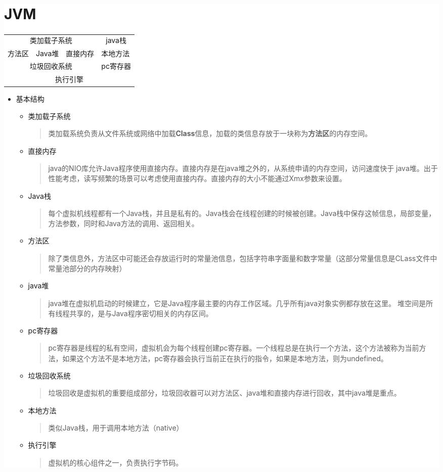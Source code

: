 # JVM


<table align=center >
  <tr>
    <td colspan=3 align=center>类加载子系统</td>
    <td align=center>java栈</td>
  </tr>
   <tr>
    <td >方法区</td>
    <td>Java堆</td>
    <td>直接内存</td>
    <td>本地方法</td>
  </tr>
   <tr>
    <td colspan=3 align=center>垃圾回收系统</td>
    <td>pc寄存器</td>
  </tr>
  <tr>
    <td colspan=4 align=center>执行引擎</td>
  </tr>
</table>

- 基本结构
  - 类加载子系统
     > 类加载系统负责从文件系统或网络中加载**Class**信息，加载的类信息存放于一块称为**方法区**的内存空间。
  
  - 直接内存
    > java的NIO库允许Java程序使用直接内存。直接内存是在java堆之外的，从系统申请的内存空间，访问速度快于
   java堆。出于性能考虑，读写频繁的场景可以考虑使用直接内存。直接内存的大小不能通过Xmx参数来设置。

  - Java栈
    >  每个虚拟机线程都有一个Java栈，并且是私有的。Java栈会在线程创建的时候被创建。Java栈中保存这帧信息，局部变量，方法参数，同时和Java方法的调用、返回相关。 
  
  - 方法区
    > 除了类信息外，方法区中可能还会存放运行时的常量池信息，包括字符串字面量和数字常量（这部分常量信息是CLass文件中常量池部分的内存映射）    
  
  - java堆
    > java堆在虚拟机启动的时候建立，它是Java程序最主要的内存工作区域。几乎所有java对象实例都存放在这里。
    堆空间是所有线程共享的，是与Java程序密切相关的内存区间。
  
  - pc寄存器
    > pc寄存器是线程的私有空间，虚拟机会为每个线程创建pc寄存器。一个线程总是在执行一个方法，这个方法被称为当前方法，如果这个方法不是本地方法，pc寄存器会执行当前正在执行的指令，如果是本地方法，则为undefined。

  - 垃圾回收系统
    > 垃圾回收是虚拟机的重要组成部分，垃圾回收器可以对方法区、java堆和直接内存进行回收，其中java堆是重点。

  - 本地方法
    > 类似Java栈，用于调用本地方法（native）

  - 执行引擎
    >虚拟机的核心组件之一，负责执行字节码。
  
